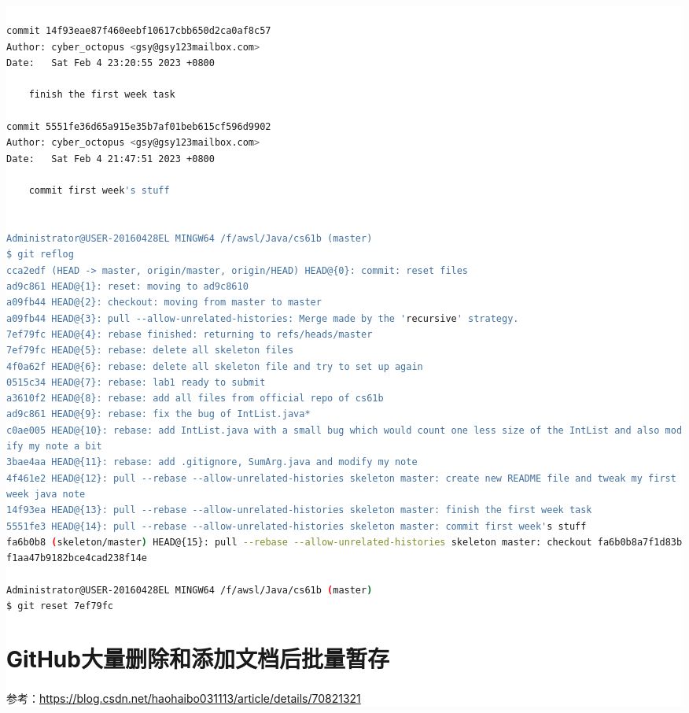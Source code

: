 ```bash

commit 14f93eae87f460eebf10617cbb650d2ca0af8c57
Author: cyber_octopus <gsy@gsy123mailbox.com>
Date:   Sat Feb 4 23:20:55 2023 +0800

    finish the first week task

commit 5551fe36d65a915e35b7af01beb615cf596d9902
Author: cyber_octopus <gsy@gsy123mailbox.com>
Date:   Sat Feb 4 21:47:51 2023 +0800

    commit first week's stuff


Administrator@USER-20160428EL MINGW64 /f/awsl/Java/cs61b (master)
$ git reflog
cca2edf (HEAD -> master, origin/master, origin/HEAD) HEAD@{0}: commit: reset files
ad9c861 HEAD@{1}: reset: moving to ad9c8610
a09fb44 HEAD@{2}: checkout: moving from master to master
a09fb44 HEAD@{3}: pull --allow-unrelated-histories: Merge made by the 'recursive' strategy.
7ef79fc HEAD@{4}: rebase finished: returning to refs/heads/master
7ef79fc HEAD@{5}: rebase: delete all skeleton files
4f0a62f HEAD@{6}: rebase: delete all skeleton file and try to set up again
0515c34 HEAD@{7}: rebase: lab1 ready to submit
a3610f2 HEAD@{8}: rebase: add all files from official repo of cs61b
ad9c861 HEAD@{9}: rebase: fix the bug of IntList.java*
c0ae005 HEAD@{10}: rebase: add IntList.java with a small bug which would count one less size of the IntList and also modify my note a bit
3bae4aa HEAD@{11}: rebase: add .gitignore, SumArg.java and modify my note
4f461e2 HEAD@{12}: pull --rebase --allow-unrelated-histories skeleton master: create new README file and tweak my first week java note
14f93ea HEAD@{13}: pull --rebase --allow-unrelated-histories skeleton master: finish the first week task
5551fe3 HEAD@{14}: pull --rebase --allow-unrelated-histories skeleton master: commit first week's stuff
fa6b0b8 (skeleton/master) HEAD@{15}: pull --rebase --allow-unrelated-histories skeleton master: checkout fa6b0b8a7f1d83bf1aa47b9182bce4cad238f14e

Administrator@USER-20160428EL MINGW64 /f/awsl/Java/cs61b (master)
$ git reset 7ef79fc

```







# GitHub大量删除和添加文档后批量暂存

参考：https://blog.csdn.net/haohaibo031113/article/details/70821321
